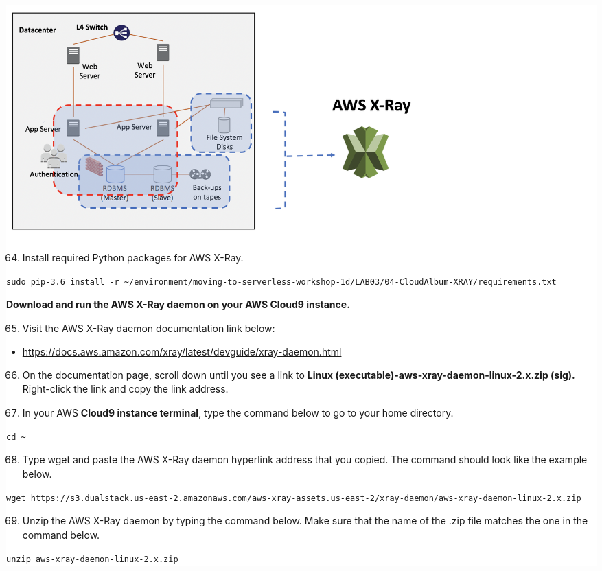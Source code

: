 <img src="./images/lab03-task4-x-ray-arc.png" width="600">

64. Install required Python packages for AWS X-Ray.
```console
sudo pip-3.6 install -r ~/environment/moving-to-serverless-workshop-1d/LAB03/04-CloudAlbum-XRAY/requirements.txt
```

**Download and run the AWS X-Ray daemon on your AWS Cloud9 instance.**

65. Visit the AWS X-Ray daemon documentation link below:
* https://docs.aws.amazon.com/xray/latest/devguide/xray-daemon.html

66. On the documentation page, scroll down until you see a link to **Linux (executable)-aws-xray-daemon-linux-2.x.zip (sig).** Right-click the link and copy the link address.

67. In your AWS **Cloud9 instance terminal**, type the command below to go to your home directory.
```console
cd ~
```

68. Type wget and paste the AWS X-Ray daemon hyperlink address that you copied. The command should look like the example below.
```console
wget https://s3.dualstack.us-east-2.amazonaws.com/aws-xray-assets.us-east-2/xray-daemon/aws-xray-daemon-linux-2.x.zip
```

69. Unzip the AWS X-Ray daemon by typing the command below. Make sure that the name of the .zip file matches the one in the command below.
```console
unzip aws-xray-daemon-linux-2.x.zip
```
